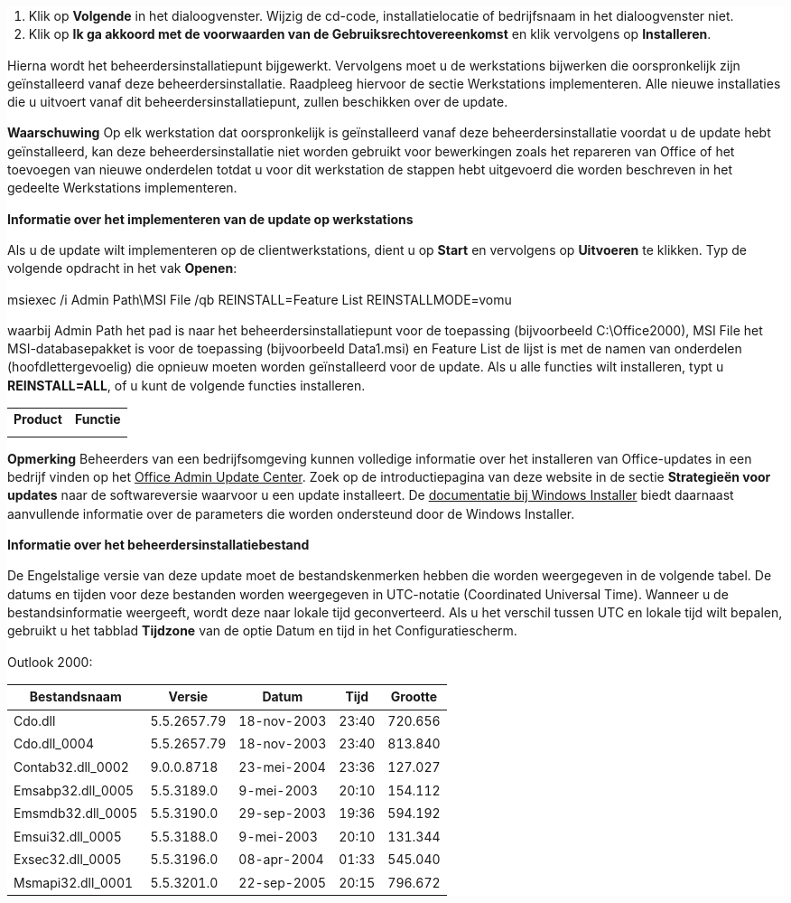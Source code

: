 1.  Klik op **Volgende** in het dialoogvenster. Wijzig de cd-code, installatielocatie of bedrijfsnaam in het dialoogvenster niet.
2.  Klik op **Ik ga akkoord met de voorwaarden van de Gebruiksrechtovereenkomst** en klik vervolgens op **Installeren**.

Hierna wordt het beheerdersinstallatiepunt bijgewerkt. Vervolgens moet u de werkstations bijwerken die oorspronkelijk zijn geïnstalleerd vanaf deze beheerdersinstallatie. Raadpleeg hiervoor de sectie Werkstations implementeren. Alle nieuwe installaties die u uitvoert vanaf dit beheerdersinstallatiepunt, zullen beschikken over de update.

**Waarschuwing** Op elk werkstation dat oorspronkelijk is geïnstalleerd vanaf deze beheerdersinstallatie voordat u de update hebt geïnstalleerd, kan deze beheerdersinstallatie niet worden gebruikt voor bewerkingen zoals het repareren van Office of het toevoegen van nieuwe onderdelen totdat u voor dit werkstation de stappen hebt uitgevoerd die worden beschreven in het gedeelte Werkstations implementeren.

**Informatie over het implementeren van de update op werkstations**

Als u de update wilt implementeren op de clientwerkstations, dient u op **Start** en vervolgens op **Uitvoeren** te klikken. Typ de volgende opdracht in het vak **Openen**:

msiexec /i Admin Path\\MSI File /qb REINSTALL=Feature List REINSTALLMODE=vomu

waarbij Admin Path het pad is naar het beheerdersinstallatiepunt voor de toepassing (bijvoorbeeld C:\\Office2000), MSI File het MSI-databasepakket is voor de toepassing (bijvoorbeeld Data1.msi) en Feature List de lijst is met de namen van onderdelen (hoofdlettergevoelig) die opnieuw moeten worden geïnstalleerd voor de update. Als u alle functies wilt installeren, typt u **REINSTALL=ALL**, of u kunt de volgende functies installeren.

|             |             |
|-------------|-------------|
| **Product** | **Functie** |
|             |             |

**Opmerking** Beheerders van een bedrijfsomgeving kunnen volledige informatie over het installeren van Office-updates in een bedrijf vinden op het [Office Admin Update Center](http://office.microsoft.com/en-us/fx011511561033.aspx). Zoek op de introductiepagina van deze website in de sectie **Strategieën voor updates** naar de softwareversie waarvoor u een update installeert. De [documentatie bij Windows Installer](http://go.microsoft.com/fwlink/?linkid=21685) biedt daarnaast aanvullende informatie over de parameters die worden ondersteund door de Windows Installer.

**Informatie over het beheerdersinstallatiebestand**

De Engelstalige versie van deze update moet de bestandskenmerken hebben die worden weergegeven in de volgende tabel. De datums en tijden voor deze bestanden worden weergegeven in UTC-notatie (Coordinated Universal Time). Wanneer u de bestandsinformatie weergeeft, wordt deze naar lokale tijd geconverteerd. Als u het verschil tussen UTC en lokale tijd wilt bepalen, gebruikt u het tabblad **Tijdzone** van de optie Datum en tijd in het Configuratiescherm.

Outlook 2000:

| Bestandsnaam       | Versie      | Datum       | Tijd  | Grootte |
|--------------------|-------------|-------------|-------|---------|
| Cdo.dll            | 5.5.2657.79 | 18-nov-2003 | 23:40 | 720.656 |
| Cdo.dll\_0004      | 5.5.2657.79 | 18-nov-2003 | 23:40 | 813.840 |
| Contab32.dll\_0002 | 9.0.0.8718  | 23-mei-2004 | 23:36 | 127.027 |
| Emsabp32.dll\_0005 | 5.5.3189.0  | 9-mei-2003  | 20:10 | 154.112 |
| Emsmdb32.dll\_0005 | 5.5.3190.0  | 29-sep-2003 | 19:36 | 594.192 |
| Emsui32.dll\_0005  | 5.5.3188.0  | 9-mei-2003  | 20:10 | 131.344 |
| Exsec32.dll\_0005  | 5.5.3196.0  | 08-apr-2004 | 01:33 | 545.040 |
| Msmapi32.dll\_0001 | 5.5.3201.0  | 22-sep-2005 | 20:15 | 796.672 |